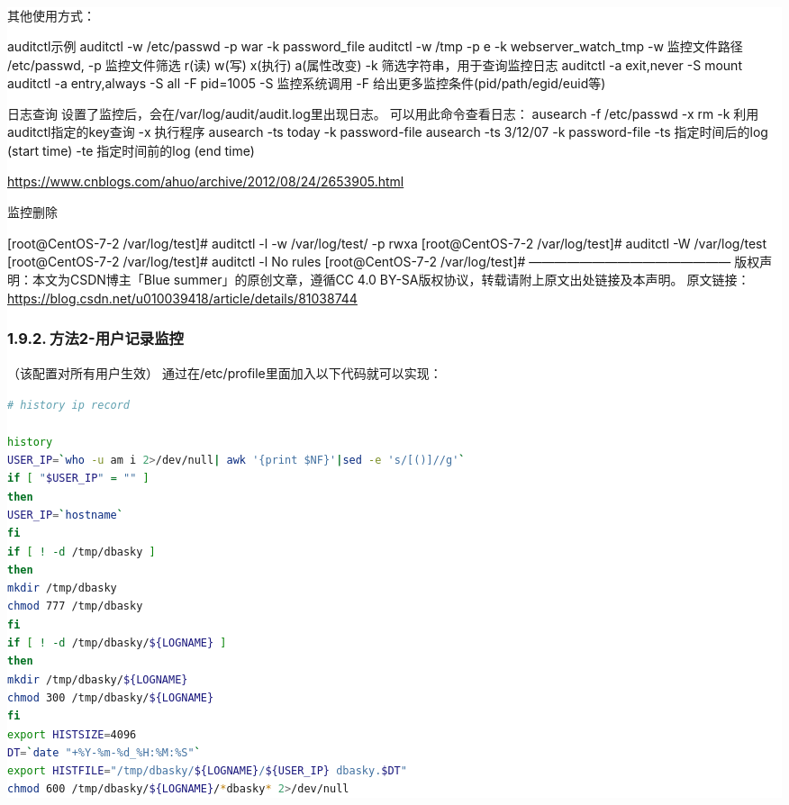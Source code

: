 其他使用方式：

auditctl示例
auditctl -w /etc/passwd -p war -k password_file
auditctl -w /tmp -p e -k webserver_watch_tmp
-w 监控文件路径 /etc/passwd, 
-p 监控文件筛选 r(读) w(写) x(执行) a(属性改变)
-k 筛选字符串，用于查询监控日志
auditctl -a exit,never -S mount
auditctl -a entry,always -S all -F pid=1005
-S 监控系统调用
-F 给出更多监控条件(pid/path/egid/euid等)


日志查询
设置了监控后，会在/var/log/audit/audit.log里出现日志。
可以用此命令查看日志：
ausearch -f /etc/passwd -x rm
-k  利用auditctl指定的key查询
-x  执行程序
 ausearch -ts today -k password-file
  ausearch -ts 3/12/07 -k password-file
-ts 指定时间后的log (start time)
-te 指定时间前的log (end time)

https://www.cnblogs.com/ahuo/archive/2012/08/24/2653905.html

监控删除

[root@CentOS-7-2 /var/log/test]# auditctl -l
-w /var/log/test/ -p rwxa
[root@CentOS-7-2 /var/log/test]# auditctl -W /var/log/test
[root@CentOS-7-2 /var/log/test]# auditctl -l
No rules
[root@CentOS-7-2 /var/log/test]# 
————————————————
版权声明：本文为CSDN博主「Blue summer」的原创文章，遵循CC 4.0 BY-SA版权协议，转载请附上原文出处链接及本声明。
原文链接：https://blog.csdn.net/u010039418/article/details/81038744


### 1.9.2. 方法2-用户记录监控

（该配置对所有用户生效）
通过在/etc/profile里面加入以下代码就可以实现：

```bash
# history ip record

history
USER_IP=`who -u am i 2>/dev/null| awk '{print $NF}'|sed -e 's/[()]//g'`
if [ "$USER_IP" = "" ]
then
USER_IP=`hostname`
fi
if [ ! -d /tmp/dbasky ]
then
mkdir /tmp/dbasky
chmod 777 /tmp/dbasky
fi
if [ ! -d /tmp/dbasky/${LOGNAME} ]
then
mkdir /tmp/dbasky/${LOGNAME}
chmod 300 /tmp/dbasky/${LOGNAME}
fi
export HISTSIZE=4096
DT=`date "+%Y-%m-%d_%H:%M:%S"`
export HISTFILE="/tmp/dbasky/${LOGNAME}/${USER_IP} dbasky.$DT"
chmod 600 /tmp/dbasky/${LOGNAME}/*dbasky* 2>/dev/null
```